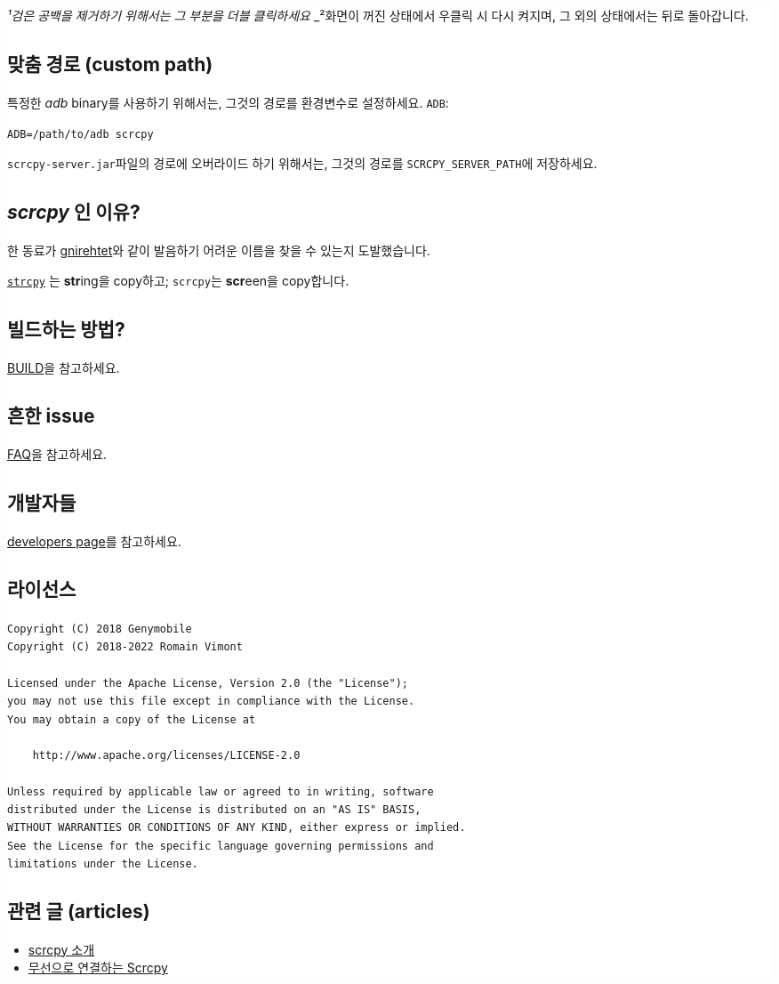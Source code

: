 _¹검은 공백을 제거하기 위해서는 그 부분을 더블 클릭하세요_
_²화면이 꺼진 상태에서 우클릭 시 다시 켜지며, 그 외의 상태에서는 뒤로 돌아갑니다.

## 맞춤 경로 (custom path)

특정한 _adb_ binary를 사용하기 위해서는, 그것의 경로를 환경변수로 설정하세요.
`ADB`:

    ADB=/path/to/adb scrcpy

`scrcpy-server.jar`파일의 경로에 오버라이드 하기 위해서는, 그것의 경로를 `SCRCPY_SERVER_PATH`에 저장하세요.

[useful]: https://github.com/Genymobile/scrcpy/issues/278#issuecomment-429330345


## _scrcpy_ 인 이유?

한 동료가 [gnirehtet]와 같이 발음하기 어려운 이름을 찾을 수 있는지 도발했습니다.

[`strcpy`] 는 **str**ing을 copy하고; `scrcpy`는 **scr**een을 copy합니다.

[gnirehtet]: https://github.com/Genymobile/gnirehtet
[`strcpy`]: http://man7.org/linux/man-pages/man3/strcpy.3.html



## 빌드하는 방법?

[BUILD]을 참고하세요.

[BUILD]: BUILD.md

## 흔한 issue

[FAQ](FAQ.md)을 참고하세요.


## 개발자들

[developers page]를 참고하세요.

[developers page]: DEVELOP.md


## 라이선스

    Copyright (C) 2018 Genymobile
    Copyright (C) 2018-2022 Romain Vimont

    Licensed under the Apache License, Version 2.0 (the "License");
    you may not use this file except in compliance with the License.
    You may obtain a copy of the License at

        http://www.apache.org/licenses/LICENSE-2.0

    Unless required by applicable law or agreed to in writing, software
    distributed under the License is distributed on an "AS IS" BASIS,
    WITHOUT WARRANTIES OR CONDITIONS OF ANY KIND, either express or implied.
    See the License for the specific language governing permissions and
    limitations under the License.

## 관련 글 (articles)

- [scrcpy 소개][article-intro]
- [무선으로 연결하는 Scrcpy][article-tcpip]

[article-intro]: https://blog.rom1v.com/2018/03/introducing-scrcpy/
[article-tcpip]: https://www.genymotion.com/blog/open-source-project-scrcpy-now-works-wirelessly/


[lowlatency]: https://github.com/Genymobile/scrcpy/pull/646
[enable-adb]: https://developer.android.com/studio/command-line/adb.html#Enabling
[control]: https://github.com/Genymobile/scrcpy/issues/70#issuecomment-373286323
[snap-link]: https://snapstats.org/snaps/scrcpy
[snap]: https://en.wikipedia.org/wiki/Snappy_(package_manager)
[AUR]: https://wiki.archlinux.org/index.php/Arch_User_Repository
[aur-link]: https://aur.archlinux.org/packages/scrcpy/
[Ebuild]: https://wiki.gentoo.org/wiki/Ebuild
[ebuild-link]: https://github.com/maggu2810/maggu2810-overlay/tree/master/app-mobilephone/scrcpy
[Homebrew]: https://brew.sh/
[packet delay variation]: https://en.wikipedia.org/wiki/Packet_delay_variation
[connect]: https://developer.android.com/studio/command-line/adb.html#wireless
[textevents]: https://blog.rom1v.com/2018/03/introducing-scrcpy/#handle-text-input
[prefertext]: https://github.com/Genymobile/scrcpy/issues/650#issuecomment-512945343
[USBaudio]: https://github.com/rom1v/usbaudio
[issue #14]: https://github.com/Genymobile/scrcpy/issues/14